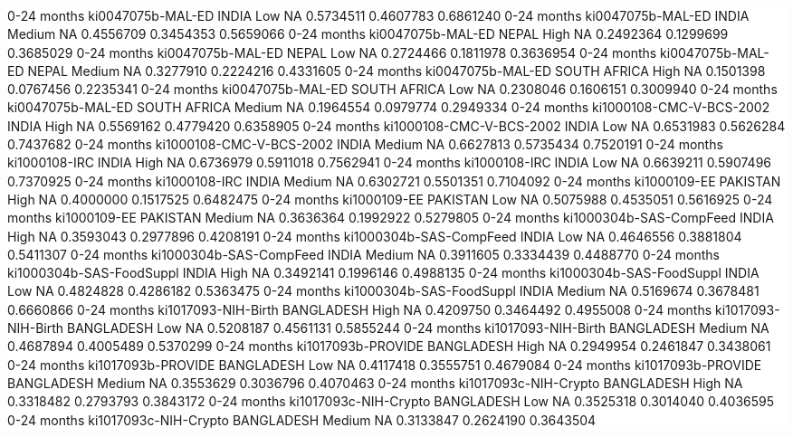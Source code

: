 0-24 months   ki0047075b-MAL-ED          INDIA                          Low                  NA                0.5734511   0.4607783   0.6861240
0-24 months   ki0047075b-MAL-ED          INDIA                          Medium               NA                0.4556709   0.3454353   0.5659066
0-24 months   ki0047075b-MAL-ED          NEPAL                          High                 NA                0.2492364   0.1299699   0.3685029
0-24 months   ki0047075b-MAL-ED          NEPAL                          Low                  NA                0.2724466   0.1811978   0.3636954
0-24 months   ki0047075b-MAL-ED          NEPAL                          Medium               NA                0.3277910   0.2224216   0.4331605
0-24 months   ki0047075b-MAL-ED          SOUTH AFRICA                   High                 NA                0.1501398   0.0767456   0.2235341
0-24 months   ki0047075b-MAL-ED          SOUTH AFRICA                   Low                  NA                0.2308046   0.1606151   0.3009940
0-24 months   ki0047075b-MAL-ED          SOUTH AFRICA                   Medium               NA                0.1964554   0.0979774   0.2949334
0-24 months   ki1000108-CMC-V-BCS-2002   INDIA                          High                 NA                0.5569162   0.4779420   0.6358905
0-24 months   ki1000108-CMC-V-BCS-2002   INDIA                          Low                  NA                0.6531983   0.5626284   0.7437682
0-24 months   ki1000108-CMC-V-BCS-2002   INDIA                          Medium               NA                0.6627813   0.5735434   0.7520191
0-24 months   ki1000108-IRC              INDIA                          High                 NA                0.6736979   0.5911018   0.7562941
0-24 months   ki1000108-IRC              INDIA                          Low                  NA                0.6639211   0.5907496   0.7370925
0-24 months   ki1000108-IRC              INDIA                          Medium               NA                0.6302721   0.5501351   0.7104092
0-24 months   ki1000109-EE               PAKISTAN                       High                 NA                0.4000000   0.1517525   0.6482475
0-24 months   ki1000109-EE               PAKISTAN                       Low                  NA                0.5075988   0.4535051   0.5616925
0-24 months   ki1000109-EE               PAKISTAN                       Medium               NA                0.3636364   0.1992922   0.5279805
0-24 months   ki1000304b-SAS-CompFeed    INDIA                          High                 NA                0.3593043   0.2977896   0.4208191
0-24 months   ki1000304b-SAS-CompFeed    INDIA                          Low                  NA                0.4646556   0.3881804   0.5411307
0-24 months   ki1000304b-SAS-CompFeed    INDIA                          Medium               NA                0.3911605   0.3334439   0.4488770
0-24 months   ki1000304b-SAS-FoodSuppl   INDIA                          High                 NA                0.3492141   0.1996146   0.4988135
0-24 months   ki1000304b-SAS-FoodSuppl   INDIA                          Low                  NA                0.4824828   0.4286182   0.5363475
0-24 months   ki1000304b-SAS-FoodSuppl   INDIA                          Medium               NA                0.5169674   0.3678481   0.6660866
0-24 months   ki1017093-NIH-Birth        BANGLADESH                     High                 NA                0.4209750   0.3464492   0.4955008
0-24 months   ki1017093-NIH-Birth        BANGLADESH                     Low                  NA                0.5208187   0.4561131   0.5855244
0-24 months   ki1017093-NIH-Birth        BANGLADESH                     Medium               NA                0.4687894   0.4005489   0.5370299
0-24 months   ki1017093b-PROVIDE         BANGLADESH                     High                 NA                0.2949954   0.2461847   0.3438061
0-24 months   ki1017093b-PROVIDE         BANGLADESH                     Low                  NA                0.4117418   0.3555751   0.4679084
0-24 months   ki1017093b-PROVIDE         BANGLADESH                     Medium               NA                0.3553629   0.3036796   0.4070463
0-24 months   ki1017093c-NIH-Crypto      BANGLADESH                     High                 NA                0.3318482   0.2793793   0.3843172
0-24 months   ki1017093c-NIH-Crypto      BANGLADESH                     Low                  NA                0.3525318   0.3014040   0.4036595
0-24 months   ki1017093c-NIH-Crypto      BANGLADESH                     Medium               NA                0.3133847   0.2624190   0.3643504